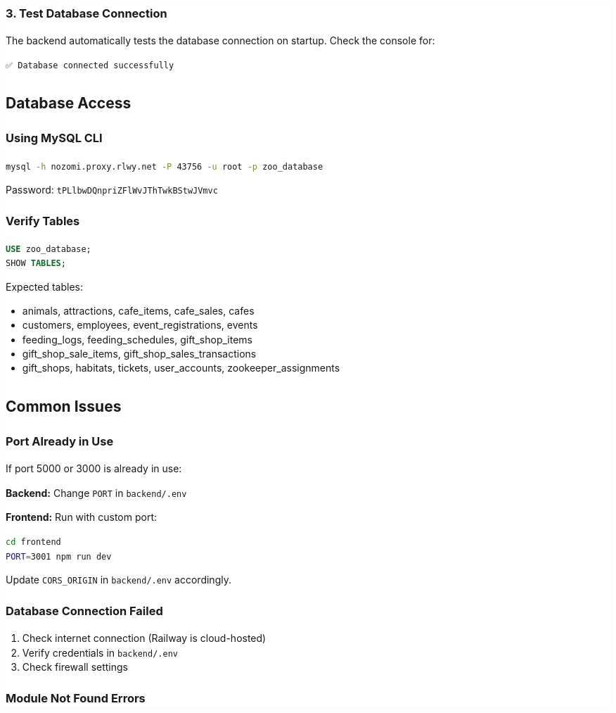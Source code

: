 ### 3. Test Database Connection

The backend automatically tests the database connection on startup. Check the console for:

```
✅ Database connected successfully
```

## Database Access

### Using MySQL CLI

```bash
mysql -h nozomi.proxy.rlwy.net -P 43756 -u root -p zoo_database
```

Password: `tPLlbwDQnpriZFlWvJThTwkBStwJVmvc`

### Verify Tables

```sql
USE zoo_database;
SHOW TABLES;
```

Expected tables:
- animals, attractions, cafe_items, cafe_sales, cafes
- customers, employees, event_registrations, events
- feeding_logs, feeding_schedules, gift_shop_items
- gift_shop_sale_items, gift_shop_sales_transactions
- gift_shops, habitats, tickets, user_accounts, zookeeper_assignments

## Common Issues

### Port Already in Use

If port 5000 or 3000 is already in use:

**Backend:** Change `PORT` in `backend/.env`

**Frontend:** Run with custom port:
```bash
cd frontend
PORT=3001 npm run dev
```

Update `CORS_ORIGIN` in `backend/.env` accordingly.

### Database Connection Failed

1. Check internet connection (Railway is cloud-hosted)
2. Verify credentials in `backend/.env`
3. Check firewall settings

### Module Not Found Errors
